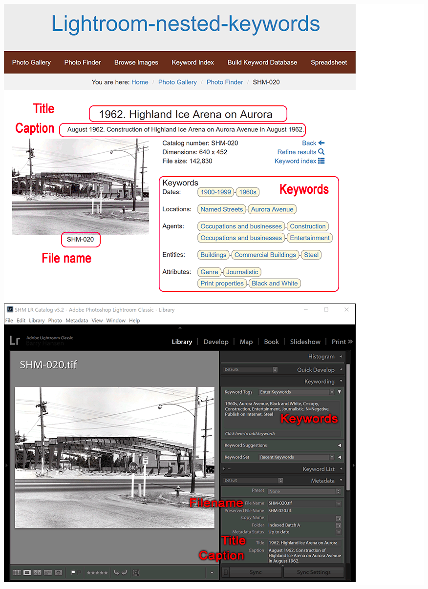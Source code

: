 ![Layout of detail page](screenshot-detail-page-terms.png)

![Lightroom detail page](screenshot-lightroom-detail-img170604.png)
